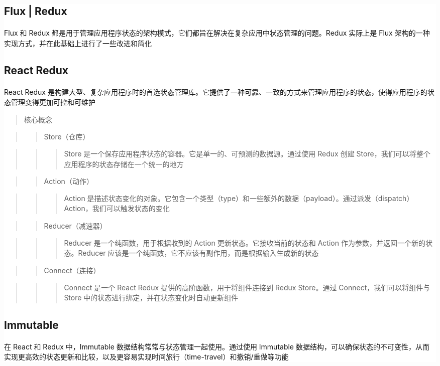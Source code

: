 ## Flux | Redux


Flux 和 Redux 都是用于管理应用程序状态的架构模式，它们都旨在解决在复杂应用中状态管理的问题。Redux 实际上是 Flux 架构的一种实现方式，并在此基础上进行了一些改进和简化


## React Redux


React Redux 是构建大型、复杂应用程序时的首选状态管理库。它提供了一种可靠、一致的方式来管理应用程序的状态，使得应用程序的状态管理变得更加可控和可维护


> 核心概念

>

> > Store（仓库）

> >

> > > Store 是一个保存应用程序状态的容器。它是单一的、可预测的数据源。通过使用 Redux 创建 Store，我们可以将整个应用程序的状态存储在一个统一的地方

> >

> > Action（动作）

> >

> > > Action 是描述状态变化的对象。它包含一个类型（type）和一些额外的数据（payload）。通过派发（dispatch）Action，我们可以触发状态的变化

> >

> > Reducer（减速器）

> >

> > > Reducer 是一个纯函数，用于根据收到的 Action 更新状态。它接收当前的状态和 Action 作为参数，并返回一个新的状态。Reducer 应该是一个纯函数，它不应该有副作用，而是根据输入生成新的状态

> >

> > Connect（连接）

> >

> > > Connect 是一个 React Redux 提供的高阶函数，用于将组件连接到 Redux Store。通过 Connect，我们可以将组件与 Store 中的状态进行绑定，并在状态变化时自动更新组件


##  Immutable


在 React 和 Redux 中，Immutable 数据结构常常与状态管理一起使用。通过使用 Immutable 数据结构，可以确保状态的不可变性，从而实现更高效的状态更新和比较，以及更容易实现时间旅行（time-travel）和撤销/重做等功能